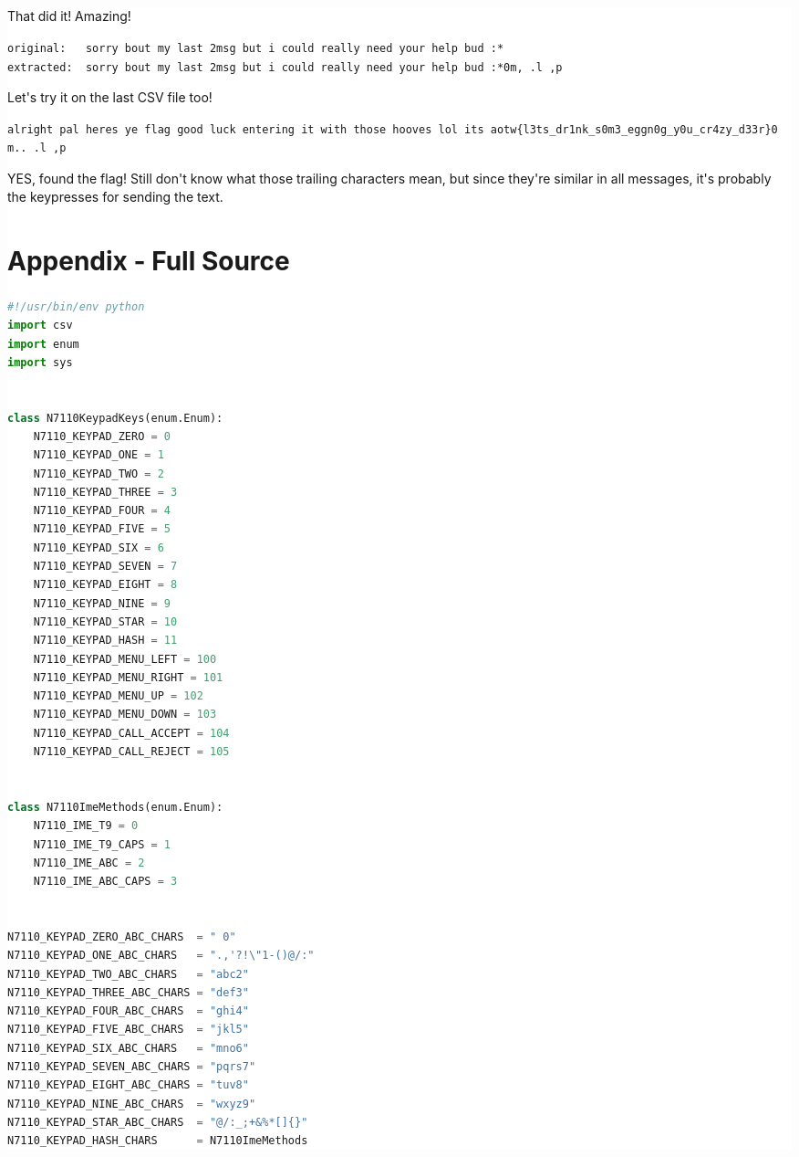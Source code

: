 That did it! Amazing!

```
original:   sorry bout my last 2msg but i could really need your help bud :*
extracted:  sorry bout my last 2msg but i could really need your help bud :*0m, .l ,p
```

Let's try it on the last CSV file too!

```
alright pal heres ye flag good luck entering it with those hooves lol its aotw{l3ts_dr1nk_s0m3_eggn0g_y0u_cr4zy_d33r}0m.. .l ,p
```

YES, found the flag! Still don't know what those trailing characters mean, but since they're similar in all messages, it's probably the keypresses for sending the text.

# Appendix - Full Source

```python
#!/usr/bin/env python
import csv
import enum
import sys


class N7110KeypadKeys(enum.Enum):
    N7110_KEYPAD_ZERO = 0
    N7110_KEYPAD_ONE = 1
    N7110_KEYPAD_TWO = 2
    N7110_KEYPAD_THREE = 3
    N7110_KEYPAD_FOUR = 4
    N7110_KEYPAD_FIVE = 5
    N7110_KEYPAD_SIX = 6
    N7110_KEYPAD_SEVEN = 7
    N7110_KEYPAD_EIGHT = 8
    N7110_KEYPAD_NINE = 9
    N7110_KEYPAD_STAR = 10
    N7110_KEYPAD_HASH = 11
    N7110_KEYPAD_MENU_LEFT = 100
    N7110_KEYPAD_MENU_RIGHT = 101
    N7110_KEYPAD_MENU_UP = 102
    N7110_KEYPAD_MENU_DOWN = 103
    N7110_KEYPAD_CALL_ACCEPT = 104
    N7110_KEYPAD_CALL_REJECT = 105


class N7110ImeMethods(enum.Enum):
    N7110_IME_T9 = 0
    N7110_IME_T9_CAPS = 1
    N7110_IME_ABC = 2
    N7110_IME_ABC_CAPS = 3


N7110_KEYPAD_ZERO_ABC_CHARS  = " 0"
N7110_KEYPAD_ONE_ABC_CHARS   = ".,'?!\"1-()@/:"
N7110_KEYPAD_TWO_ABC_CHARS   = "abc2"
N7110_KEYPAD_THREE_ABC_CHARS = "def3"
N7110_KEYPAD_FOUR_ABC_CHARS  = "ghi4"
N7110_KEYPAD_FIVE_ABC_CHARS  = "jkl5"
N7110_KEYPAD_SIX_ABC_CHARS   = "mno6"
N7110_KEYPAD_SEVEN_ABC_CHARS = "pqrs7"
N7110_KEYPAD_EIGHT_ABC_CHARS = "tuv8"
N7110_KEYPAD_NINE_ABC_CHARS  = "wxyz9"
N7110_KEYPAD_STAR_ABC_CHARS  = "@/:_;+&%*[]{}"
N7110_KEYPAD_HASH_CHARS      = N7110ImeMethods
```